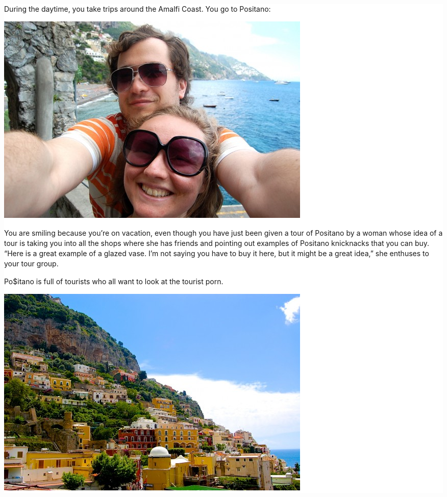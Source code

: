 During the daytime, you take trips around the Amalfi Coast. You go to Positano:

[<img class="aligncenter size-medium wp-image-8968" alt="DSC_0533" src="https://raw.githubusercontent.com/vkblog/vkblog.github.io/master/public/img/2013/08/DSC_0533-580x385.jpg" width="580" height="385" />](https://raw.githubusercontent.com/vkblog/vkblog.github.io/master/public/img/2013/08/DSC_0533.jpg)

You are smiling because you&#8217;re on vacation, even though you have just been given a tour of Positano by a woman whose idea of a tour is taking you into all the shops where she has friends and pointing out examples of Positano knicknacks that you can buy. &#8220;Here is a great example of a glazed vase. I&#8217;m not saying you have to buy it here, but it might be a great idea,&#8221; she enthuses to your tour group.

Po$itano is full of tourists who all want to look at the tourist porn.

[<img class="aligncenter size-medium wp-image-8972" alt="DSC_0504" src="https://raw.githubusercontent.com/vkblog/vkblog.github.io/master/public/img/2013/08/DSC_0504-580x385.jpg" width="580" height="385" />](https://raw.githubusercontent.com/vkblog/vkblog.github.io/master/public/img/2013/08/DSC_0504.jpg)
